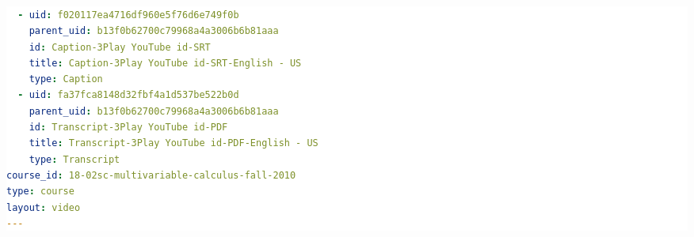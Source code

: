 ```yaml
  - uid: f020117ea4716df960e5f76d6e749f0b
    parent_uid: b13f0b62700c79968a4a3006b6b81aaa
    id: Caption-3Play YouTube id-SRT
    title: Caption-3Play YouTube id-SRT-English - US
    type: Caption
  - uid: fa37fca8148d32fbf4a1d537be522b0d
    parent_uid: b13f0b62700c79968a4a3006b6b81aaa
    id: Transcript-3Play YouTube id-PDF
    title: Transcript-3Play YouTube id-PDF-English - US
    type: Transcript
course_id: 18-02sc-multivariable-calculus-fall-2010
type: course
layout: video
---
```

